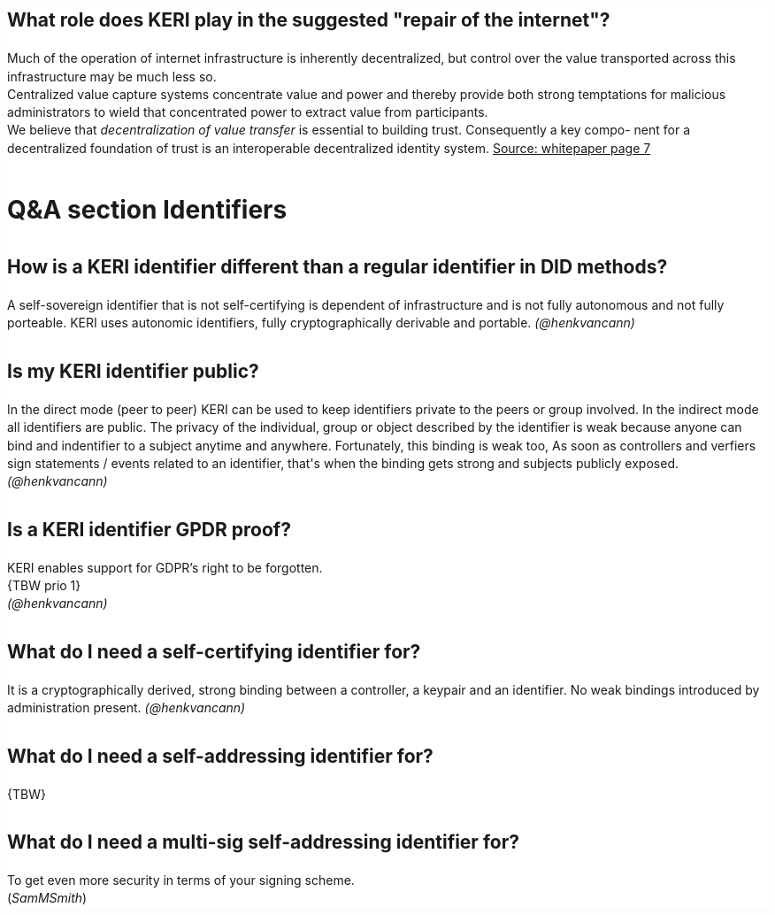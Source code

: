 ## What role does KERI play in the suggested "repair of the internet"?
Much of the operation of internet infrastructure is inherently decentralized, but control over the value transported across this infrastructure may be much less so.\
Centralized value capture systems concentrate value and power and thereby provide both strong temptations for malicious administrators to wield that concentrated power to extract value from participants. \
We believe that _decentralization of value transfer_ is essential to building trust. Consequently a key compo- nent for a decentralized foundation of trust is an interoperable decentralized identity system. [Source: whitepaper page 7](https://github.com/SmithSamuelM/Papers/blob/master/whitepapers/KERI_WP_2.x.web.pdf)

# Q&A section Identifiers

## How is a KERI identifier different than a regular identifier in DID methods?
A self-sovereign identifier that is not self-certifying is dependent of infrastructure and is not fully autonomous and not fully porteable. KERI uses autonomic identifiers, fully cryptographically derivable and portable.
_(@henkvancann)_

## Is my KERI identifier public?
In the direct mode (peer to peer) KERI can be used to keep identifiers private to the peers or group involved. In the indirect mode all identifiers are public. The privacy of the individual, group or object described by the identifier is weak because anyone can bind and indentifier to a subject anytime and anywhere. Fortunately, this binding is weak too, As soon as controllers and verfiers sign statements / events related to an identifier, that's when the binding gets strong and subjects publicly exposed.\
_(@henkvancann)_

## Is a KERI identifier GPDR proof?
KERI enables support for GDPR’s right to be forgotten.\
{TBW prio 1}\
_(@henkvancann)_

## What do I need a self-certifying identifier for?
It is a cryptographically derived, strong binding between a controller, a keypair and an identifier. No weak bindings introduced by administration present.
_(@henkvancann)_

## What do I need a self-addressing identifier for?
{TBW}

## What do I need a multi-sig self-addressing identifier for?
To get even more security in terms of your signing scheme.\
(_SamMSmith_)
